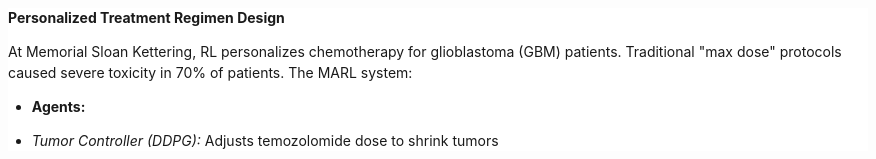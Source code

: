**Personalized Treatment Regimen Design**  

At Memorial Sloan Kettering, RL personalizes chemotherapy for glioblastoma (GBM) patients. Traditional "max dose" protocols caused severe toxicity in 70% of patients. The MARL system:  

- **Agents:**  

- *Tumor Controller (DDPG):* Adjusts temozolomide dose to shrink tumors  

